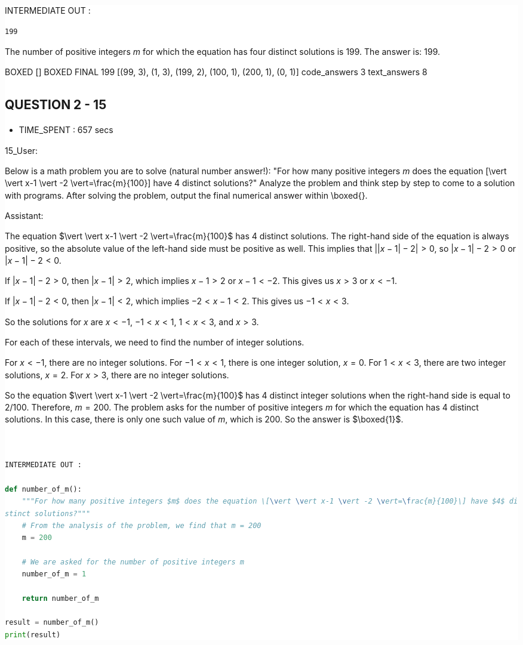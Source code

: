 INTERMEDIATE OUT :
```output
199
```
The number of positive integers $m$ for which the equation has four distinct solutions is $199$. The answer is: $199$.

BOXED []
BOXED FINAL 199
[(99, 3), (1, 3), (199, 2), (100, 1), (200, 1), (0, 1)]
code_answers 3 text_answers 8



## QUESTION 2 - 15 
- TIME_SPENT : 657 secs

15_User:

Below is a math problem you are to solve (natural number answer!):
"For how many positive integers $m$ does the equation \[\vert \vert x-1 \vert -2 \vert=\frac{m}{100}\] have $4$ distinct solutions?"
Analyze the problem and think step by step to come to a solution with programs. After solving the problem, output the final numerical answer within \boxed{}.

Assistant:

 The equation $\vert \vert x-1 \vert -2 \vert=\frac{m}{100}$ has $4$ distinct solutions. The right-hand side of the equation is always positive, so the absolute value of the left-hand side must be positive as well. This implies that $\vert \vert x-1 \vert -2 \vert > 0$, so $\vert x-1 \vert - 2 > 0$ or $\vert x-1 \vert - 2 < 0$. 

If $\vert x-1 \vert - 2 > 0$, then $\vert x-1 \vert > 2$, which implies $x-1 > 2$ or $x-1 < -2$. This gives us $x > 3$ or $x < -1$.

If $\vert x-1 \vert - 2 < 0$, then $\vert x-1 \vert < 2$, which implies $-2 < x-1 < 2$. This gives us $-1 < x < 3$.

So the solutions for $x$ are $x < -1$, $-1 < x < 1$, $1 < x < 3$, and $x > 3$. 

For each of these intervals, we need to find the number of integer solutions.

For $x < -1$, there are no integer solutions.
For $-1 < x < 1$, there is one integer solution, $x=0$.
For $1 < x < 3$, there are two integer solutions, $x=2$.
For $x > 3$, there are no integer solutions.

So the equation $\vert \vert x-1 \vert -2 \vert=\frac{m}{100}$ has $4$ distinct integer solutions when the right-hand side is equal to $2/100$. Therefore, $m = 200$. The problem asks for the number of positive integers $m$ for which the equation has $4$ distinct solutions. In this case, there is only one such value of $m$, which is $200$. So the answer is $\boxed{1}$.
```python


INTERMEDIATE OUT :

def number_of_m():
    """For how many positive integers $m$ does the equation \[\vert \vert x-1 \vert -2 \vert=\frac{m}{100}\] have $4$ distinct solutions?"""
    # From the analysis of the problem, we find that m = 200
    m = 200

    # We are asked for the number of positive integers m
    number_of_m = 1

    return number_of_m

result = number_of_m()
print(result)
```